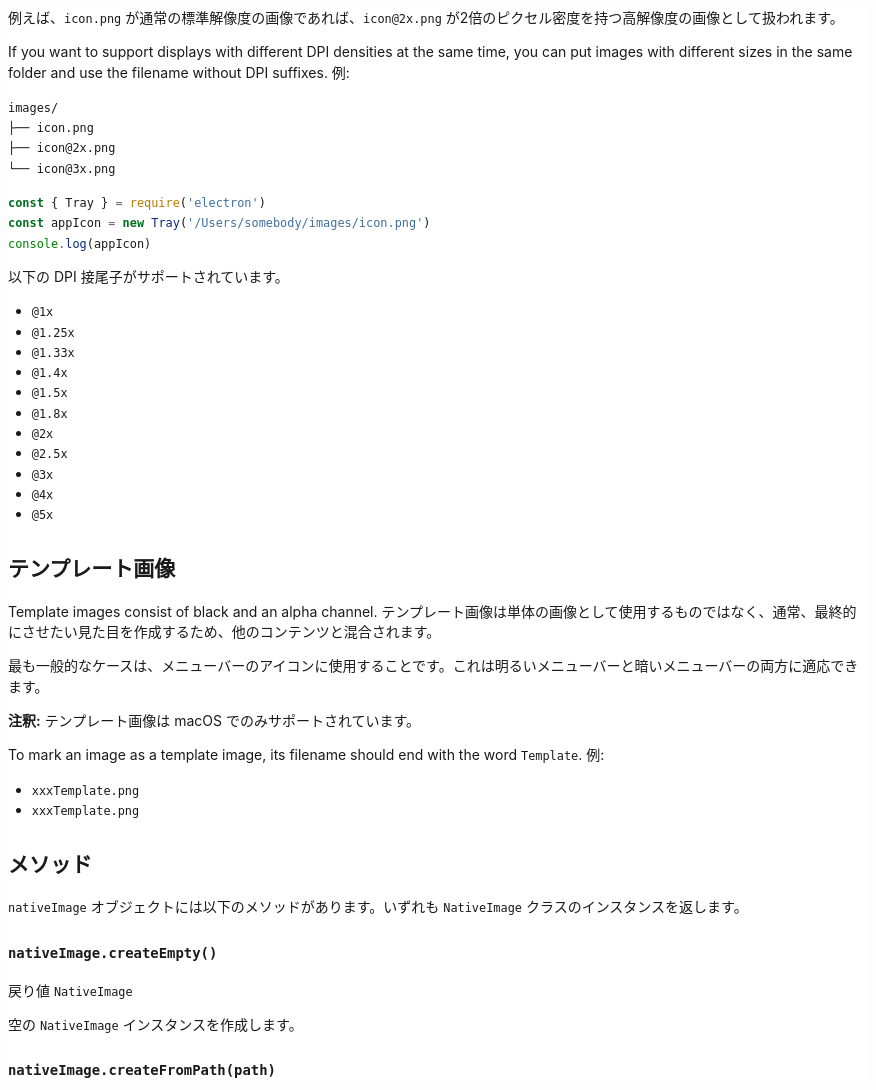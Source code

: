 例えば、`icon.png` が通常の標準解像度の画像であれば、`icon@2x.png` が2倍のピクセル密度を持つ高解像度の画像として扱われます。

If you want to support displays with different DPI densities at the same time, you can put images with different sizes in the same folder and use the filename without DPI suffixes. 例:

```plaintext
images/
├── icon.png
├── icon@2x.png
└── icon@3x.png
```

```javascript
const { Tray } = require('electron')
const appIcon = new Tray('/Users/somebody/images/icon.png')
console.log(appIcon)
```

以下の DPI 接尾子がサポートされています。

* `@1x`
* `@1.25x`
* `@1.33x`
* `@1.4x`
* `@1.5x`
* `@1.8x`
* `@2x`
* `@2.5x`
* `@3x`
* `@4x`
* `@5x`

## テンプレート画像

Template images consist of black and an alpha channel. テンプレート画像は単体の画像として使用するものではなく、通常、最終的にさせたい見た目を作成するため、他のコンテンツと混合されます。

最も一般的なケースは、メニューバーのアイコンに使用することです。これは明るいメニューバーと暗いメニューバーの両方に適応できます。

**注釈:** テンプレート画像は macOS でのみサポートされています。

To mark an image as a template image, its filename should end with the word `Template`. 例:

* `xxxTemplate.png`
* `xxxTemplate.png`

## メソッド

`nativeImage` オブジェクトには以下のメソッドがあります。いずれも `NativeImage` クラスのインスタンスを返します。

### `nativeImage.createEmpty()`

戻り値 `NativeImage`

空の `NativeImage` インスタンスを作成します。

### `nativeImage.createFromPath(path)`
